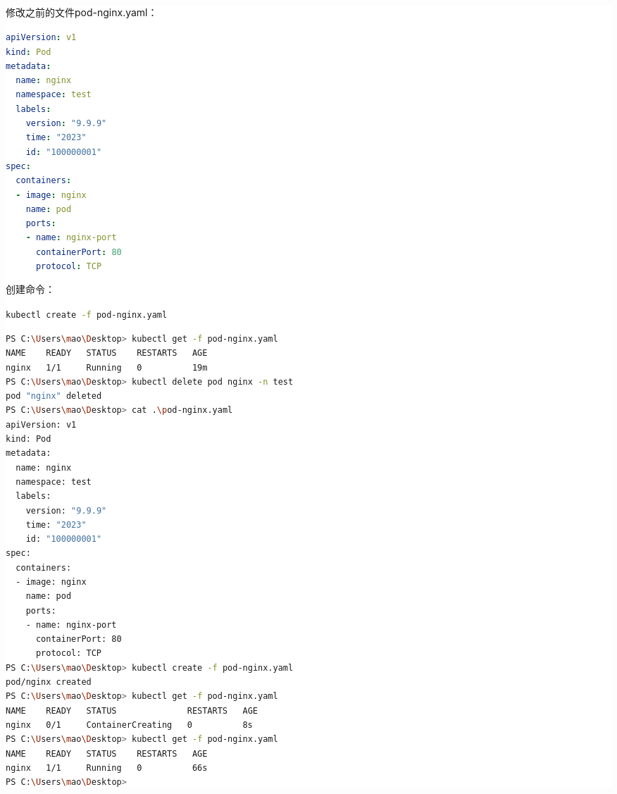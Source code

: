 修改之前的文件pod-nginx.yaml：

```yaml
apiVersion: v1
kind: Pod
metadata:
  name: nginx
  namespace: test
  labels:
    version: "9.9.9" 
    time: "2023"
    id: "100000001"
spec:
  containers:
  - image: nginx
    name: pod
    ports:
    - name: nginx-port
      containerPort: 80
      protocol: TCP
```



创建命令：

```sh
kubectl create -f pod-nginx.yaml
```

```sh
PS C:\Users\mao\Desktop> kubectl get -f pod-nginx.yaml
NAME    READY   STATUS    RESTARTS   AGE
nginx   1/1     Running   0          19m
PS C:\Users\mao\Desktop> kubectl delete pod nginx -n test
pod "nginx" deleted
PS C:\Users\mao\Desktop> cat .\pod-nginx.yaml
apiVersion: v1
kind: Pod
metadata:
  name: nginx
  namespace: test
  labels:
    version: "9.9.9"
    time: "2023"
    id: "100000001"
spec:
  containers:
  - image: nginx
    name: pod
    ports:
    - name: nginx-port
      containerPort: 80
      protocol: TCP
PS C:\Users\mao\Desktop> kubectl create -f pod-nginx.yaml
pod/nginx created
PS C:\Users\mao\Desktop> kubectl get -f pod-nginx.yaml
NAME    READY   STATUS              RESTARTS   AGE
nginx   0/1     ContainerCreating   0          8s
PS C:\Users\mao\Desktop> kubectl get -f pod-nginx.yaml
NAME    READY   STATUS    RESTARTS   AGE
nginx   1/1     Running   0          66s
PS C:\Users\mao\Desktop>
```
